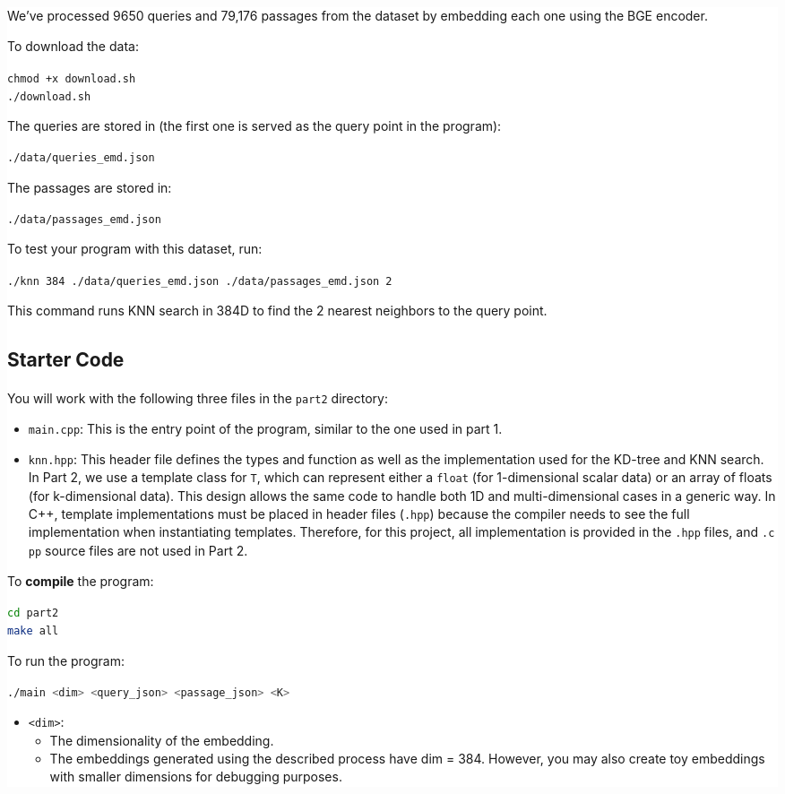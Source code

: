 We’ve processed 9650 queries and 79,176 passages from the dataset by embedding each one using the BGE encoder. 

To download the data:

```
chmod +x download.sh
./download.sh
```

The queries are stored in (the first one is served as the query point in the program):

```
./data/queries_emd.json
```

The passages are stored in:

```
./data/passages_emd.json
```

To test your program with this dataset, run:
```
./knn 384 ./data/queries_emd.json ./data/passages_emd.json 2
```

This command runs KNN search in 384D to find the 2 nearest neighbors to the query point.



## Starter Code
You will work with the following three files in the `part2` directory:
- `main.cpp`: This is the entry point of the program, similar to the one used in part 1.

- `knn.hpp`: This header file defines the types and function as well as the implementation used for the KD-tree and KNN search. In Part 2, we use a template class for `T`, which can represent either a `float` (for 1-dimensional scalar data) or an array of floats (for k-dimensional data). This design allows the same code to handle both 1D and multi-dimensional cases in a generic way. In C++, template implementations must be placed in header files (`.hpp`) because the compiler needs to see the full implementation when instantiating templates. Therefore, for this project, all implementation is provided in the `.hpp` files, and `.cpp` source files are not used in Part 2.


To **compile** the program:

```bash
cd part2
make all
```

To run the program:

```bash
./main <dim> <query_json> <passage_json> <K>
```

- `<dim>`:  
  - The dimensionality of the embedding.
  - The embeddings generated using the described process have dim = 384. However, you may also create toy embeddings with smaller dimensions for debugging purposes.
